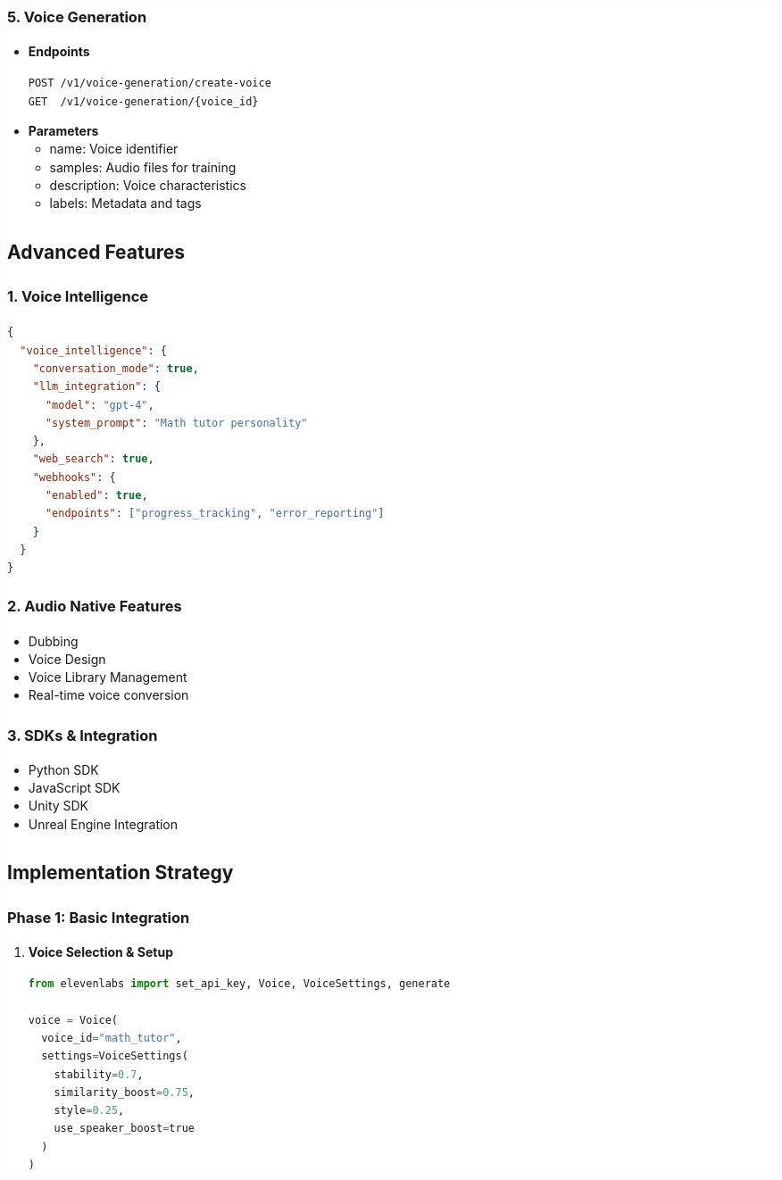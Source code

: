 ### 5. Voice Generation
- **Endpoints**
  ```
  POST /v1/voice-generation/create-voice
  GET  /v1/voice-generation/{voice_id}
  ```
- **Parameters**
  - name: Voice identifier
  - samples: Audio files for training
  - description: Voice characteristics
  - labels: Metadata and tags

## Advanced Features

### 1. Voice Intelligence
```json
{
  "voice_intelligence": {
    "conversation_mode": true,
    "llm_integration": {
      "model": "gpt-4",
      "system_prompt": "Math tutor personality"
    },
    "web_search": true,
    "webhooks": {
      "enabled": true,
      "endpoints": ["progress_tracking", "error_reporting"]
    }
  }
}
```

### 2. Audio Native Features
- Dubbing
- Voice Design
- Voice Library Management
- Real-time voice conversion

### 3. SDKs & Integration
- Python SDK
- JavaScript SDK
- Unity SDK
- Unreal Engine Integration

## Implementation Strategy

### Phase 1: Basic Integration
1. **Voice Selection & Setup**
   ```python
   from elevenlabs import set_api_key, Voice, VoiceSettings, generate

   voice = Voice(
     voice_id="math_tutor",
     settings=VoiceSettings(
       stability=0.7,
       similarity_boost=0.75,
       style=0.25,
       use_speaker_boost=true
     )
   )
   ```
